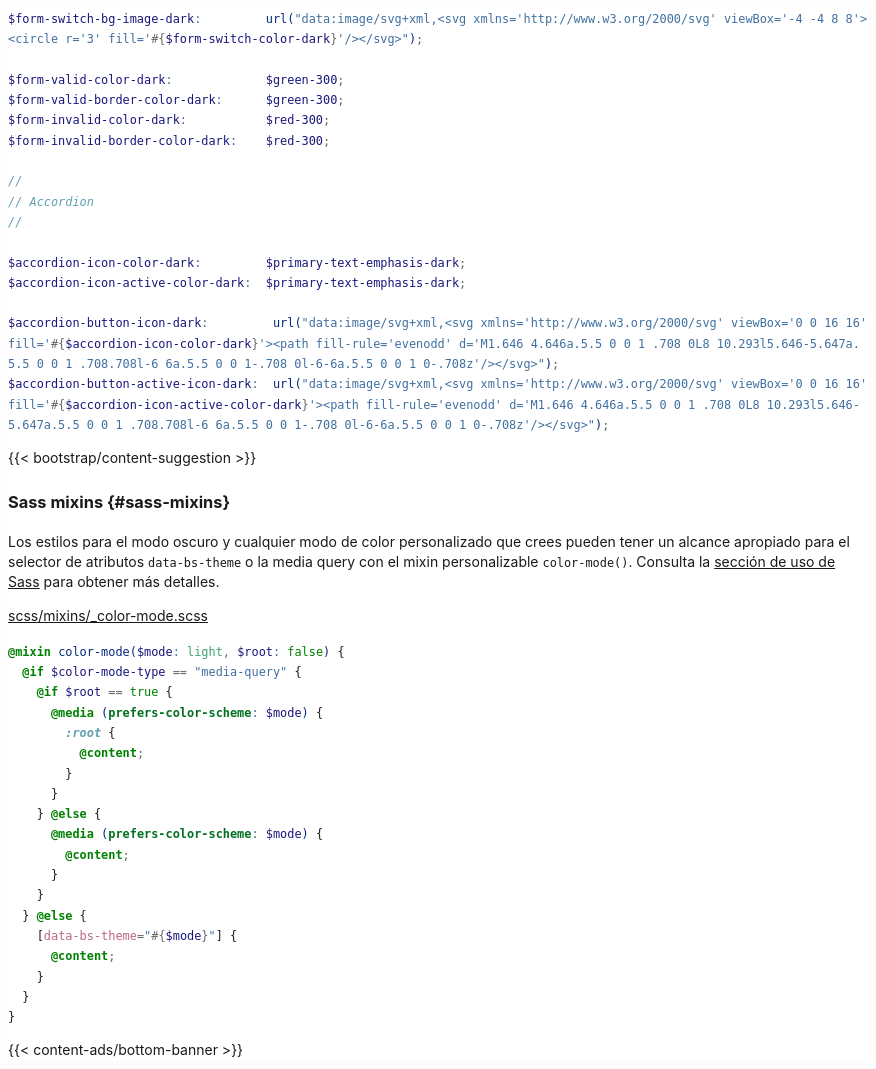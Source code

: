 ```scss {filename="scss/_variables-dark.scss"}
$form-switch-bg-image-dark:         url("data:image/svg+xml,<svg xmlns='http://www.w3.org/2000/svg' viewBox='-4 -4 8 8'><circle r='3' fill='#{$form-switch-color-dark}'/></svg>");

$form-valid-color-dark:             $green-300;
$form-valid-border-color-dark:      $green-300;
$form-invalid-color-dark:           $red-300;
$form-invalid-border-color-dark:    $red-300;

//
// Accordion
//

$accordion-icon-color-dark:         $primary-text-emphasis-dark;
$accordion-icon-active-color-dark:  $primary-text-emphasis-dark;

$accordion-button-icon-dark:         url("data:image/svg+xml,<svg xmlns='http://www.w3.org/2000/svg' viewBox='0 0 16 16' fill='#{$accordion-icon-color-dark}'><path fill-rule='evenodd' d='M1.646 4.646a.5.5 0 0 1 .708 0L8 10.293l5.646-5.647a.5.5 0 0 1 .708.708l-6 6a.5.5 0 0 1-.708 0l-6-6a.5.5 0 0 1 0-.708z'/></svg>");
$accordion-button-active-icon-dark:  url("data:image/svg+xml,<svg xmlns='http://www.w3.org/2000/svg' viewBox='0 0 16 16' fill='#{$accordion-icon-active-color-dark}'><path fill-rule='evenodd' d='M1.646 4.646a.5.5 0 0 1 .708 0L8 10.293l5.646-5.647a.5.5 0 0 1 .708.708l-6 6a.5.5 0 0 1-.708 0l-6-6a.5.5 0 0 1 0-.708z'/></svg>");
```

{{< bootstrap/content-suggestion >}}    

### Sass mixins {#sass-mixins}

Los estilos para el modo oscuro y cualquier modo de color personalizado que crees pueden tener un alcance apropiado para el selector de atributos `data-bs-theme` o la media query con el mixin personalizable `color-mode()`. Consulta la [sección de uso de Sass](#building-with-sass) para obtener más detalles.

[scss/mixins/_color-mode.scss](https://github.com/twbs/bootstrap/blob/v5.3.2/scss/mixins/_color-mode.scss)

```scss {filename="scss/mixins/_color-mode.scss"}
@mixin color-mode($mode: light, $root: false) {
  @if $color-mode-type == "media-query" {
    @if $root == true {
      @media (prefers-color-scheme: $mode) {
        :root {
          @content;
        }
      }
    } @else {
      @media (prefers-color-scheme: $mode) {
        @content;
      }
    }
  } @else {
    [data-bs-theme="#{$mode}"] {
      @content;
    }
  }
}
```

{{< content-ads/bottom-banner >}}
